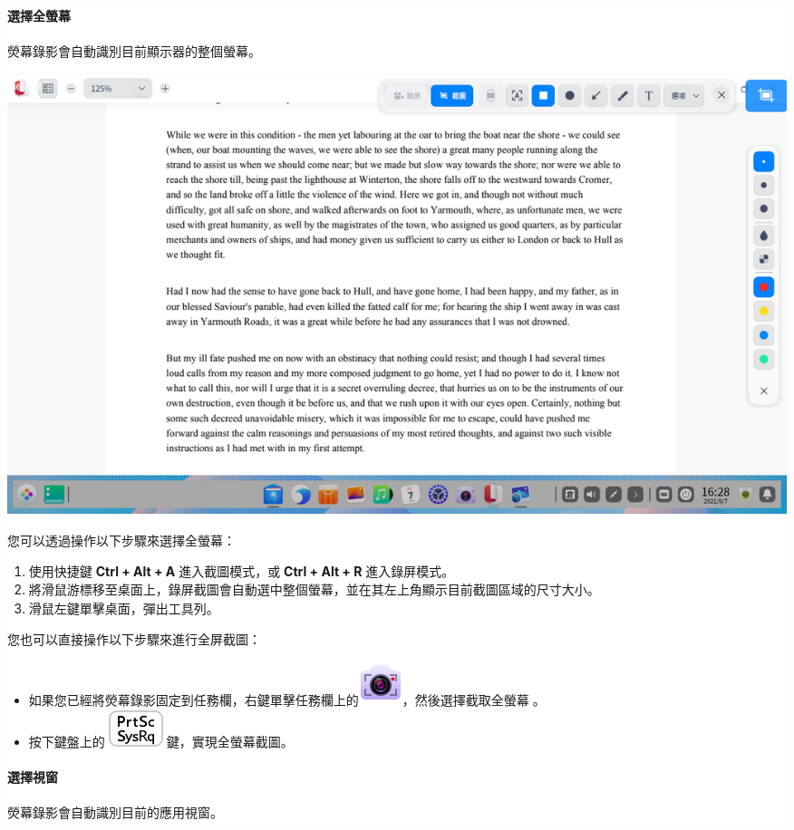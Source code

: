 
#### 選擇全螢幕

熒幕錄影會自動識別目前顯示器的整個螢幕。

![1|全螢幕截圖](fig/d_fullscreen.png)


您可以透過操作以下步驟來選擇全螢幕：

1. 使用快捷鍵 **Ctrl + Alt + A** 進入截圖模式，或 **Ctrl + Alt + R** 進入錄屏模式。
2. 將滑鼠游標移至桌面上，錄屏截圖會自動選中整個螢幕，並在其左上角顯示目前截圖區域的尺寸大小。
3. 滑鼠左鍵單擊桌面，彈出工具列。

您也可以直接操作以下步驟來進行全屏截圖：

- 如果您已經將熒幕錄影固定到任務欄，右鍵單擊任務欄上的![deepin_screenshot](../common/deepin_screenshot.svg)，然後選擇截取全螢幕 。
- 按下鍵盤上的 ![print](../common/Print.svg) 鍵，實現全螢幕截圖。

#### 選擇視窗

熒幕錄影會自動識別目前的應用視窗。
